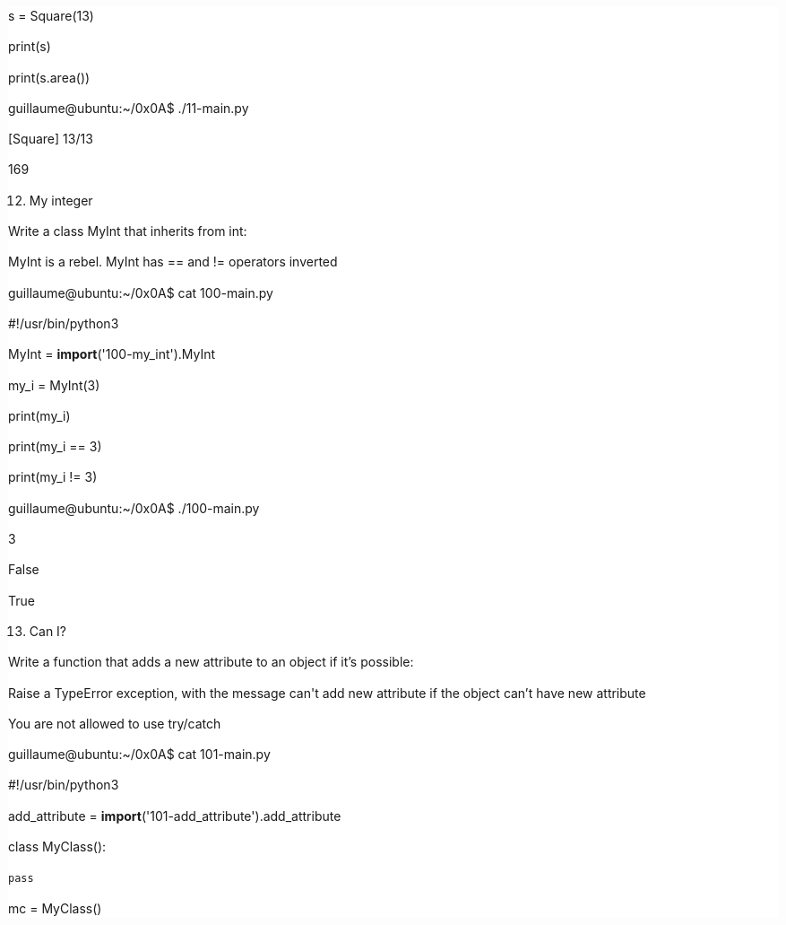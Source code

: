 s = Square(13)



print(s)

print(s.area())

guillaume@ubuntu:~/0x0A$ ./11-main.py

[Square] 13/13

169

12. My integer

Write a class MyInt that inherits from int:

MyInt is a rebel. MyInt has == and != operators inverted

guillaume@ubuntu:~/0x0A$ cat 100-main.py

#!/usr/bin/python3

MyInt = __import__('100-my_int').MyInt



my_i = MyInt(3)

print(my_i)

print(my_i == 3)

print(my_i != 3)

guillaume@ubuntu:~/0x0A$ ./100-main.py

3

False

True

13. Can I?

Write a function that adds a new attribute to an object if it’s possible:

Raise a TypeError exception, with the message can't add new attribute if the object can’t have new attribute

You are not allowed to use try/catch

guillaume@ubuntu:~/0x0A$ cat 101-main.py

#!/usr/bin/python3

add_attribute = __import__('101-add_attribute').add_attribute



class MyClass():

    pass



mc = MyClass()
